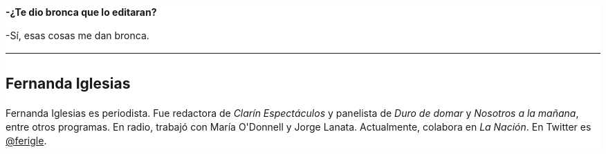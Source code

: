**-¿Te dio bronca que lo editaran?**  

-Sí, esas cosas me dan bronca.

  




---

 Fernanda Iglesias
------------------

 Fernanda Iglesias es periodista. Fue redactora de *Clarín Espectáculos* y panelista de *Duro de domar* y *Nosotros a la mañana*, entre otros programas. En radio, trabajó con María O'Donnell y Jorge Lanata. Actualmente, colabora en *La Nación*. En Twitter es [@ferigle](https://twitter.com/ferigle). 


